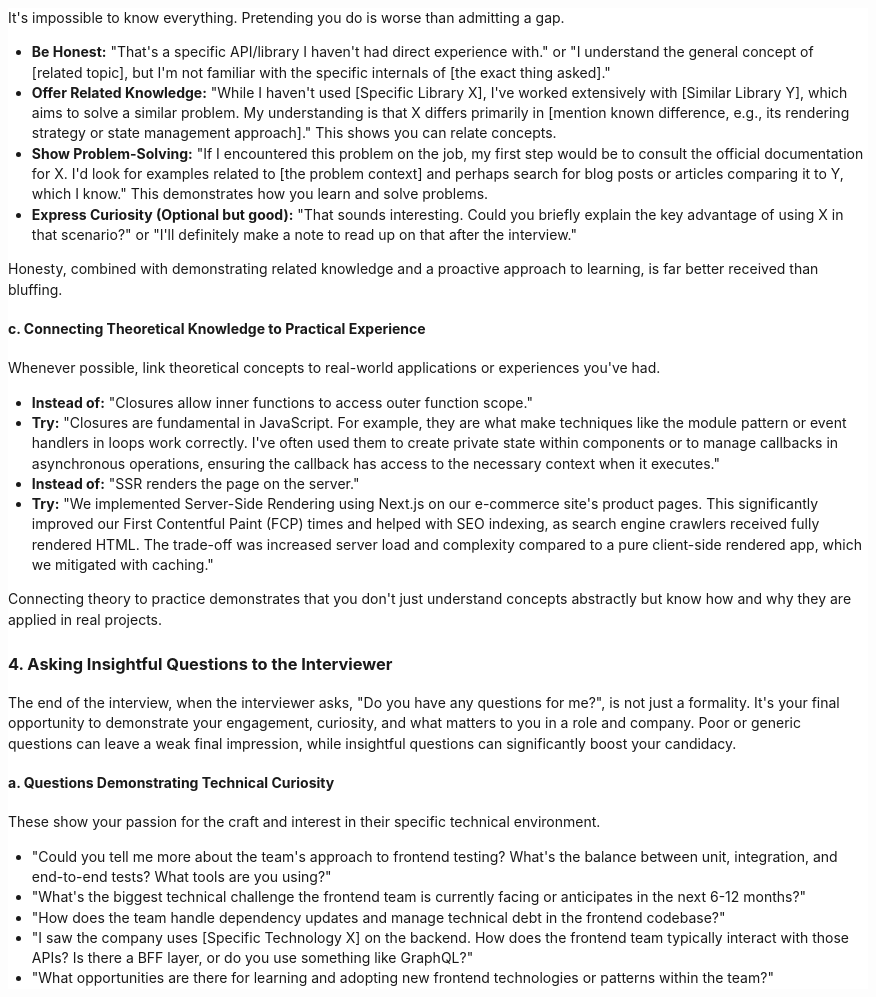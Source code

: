 It's impossible to know everything. Pretending you do is worse than admitting a gap.

- **Be Honest:** "That's a specific API/library I haven't had direct experience with." or "I understand the general concept of [related topic], but I'm not familiar with the specific internals of [the exact thing asked]."
- **Offer Related Knowledge:** "While I haven't used [Specific Library X], I've worked extensively with [Similar Library Y], which aims to solve a similar problem. My understanding is that X differs primarily in [mention known difference, e.g., its rendering strategy or state management approach]." This shows you can relate concepts.
- **Show Problem-Solving:** "If I encountered this problem on the job, my first step would be to consult the official documentation for X. I'd look for examples related to [the problem context] and perhaps search for blog posts or articles comparing it to Y, which I know." This demonstrates how you learn and solve problems.
- **Express Curiosity (Optional but good):** "That sounds interesting. Could you briefly explain the key advantage of using X in that scenario?" or "I'll definitely make a note to read up on that after the interview."

Honesty, combined with demonstrating related knowledge and a proactive approach to learning, is far better received than bluffing.

#### c. Connecting Theoretical Knowledge to Practical Experience

Whenever possible, link theoretical concepts to real-world applications or experiences you've had.

- **Instead of:** "Closures allow inner functions to access outer function scope."
- **Try:** "Closures are fundamental in JavaScript. For example, they are what make techniques like the module pattern or event handlers in loops work correctly. I've often used them to create private state within components or to manage callbacks in asynchronous operations, ensuring the callback has access to the necessary context when it executes."
- **Instead of:** "SSR renders the page on the server."
- **Try:** "We implemented Server-Side Rendering using Next.js on our e-commerce site's product pages. This significantly improved our First Contentful Paint (FCP) times and helped with SEO indexing, as search engine crawlers received fully rendered HTML. The trade-off was increased server load and complexity compared to a pure client-side rendered app, which we mitigated with caching."

Connecting theory to practice demonstrates that you don't just understand concepts abstractly but know how and why they are applied in real projects.

### 4. Asking Insightful Questions to the Interviewer

The end of the interview, when the interviewer asks, "Do you have any questions for me?", is not just a formality. It's your final opportunity to demonstrate your engagement, curiosity, and what matters to you in a role and company. Poor or generic questions can leave a weak final impression, while insightful questions can significantly boost your candidacy.

#### a. Questions Demonstrating Technical Curiosity

These show your passion for the craft and interest in their specific technical environment.

- "Could you tell me more about the team's approach to frontend testing? What's the balance between unit, integration, and end-to-end tests? What tools are you using?"
- "What's the biggest technical challenge the frontend team is currently facing or anticipates in the next 6-12 months?"
- "How does the team handle dependency updates and manage technical debt in the frontend codebase?"
- "I saw the company uses [Specific Technology X] on the backend. How does the frontend team typically interact with those APIs? Is there a BFF layer, or do you use something like GraphQL?"
- "What opportunities are there for learning and adopting new frontend technologies or patterns within the team?"

